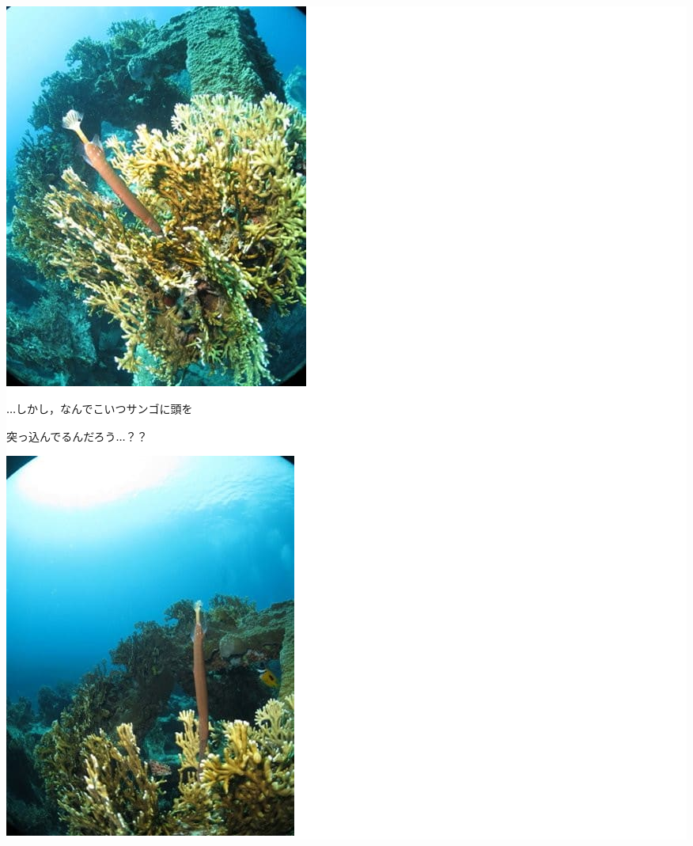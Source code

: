 ![724c0c69f66e576841f87bd3317810fc.jpg](images/724c0c69f66e576841f87bd3317810fc.jpg)







…しかし，なんでこいつサンゴに頭を


突っ込んでるんだろう…？？




![63ce29275cc3e1a643785f203b2bf496.jpg](images/63ce29275cc3e1a643785f203b2bf496.jpg)
